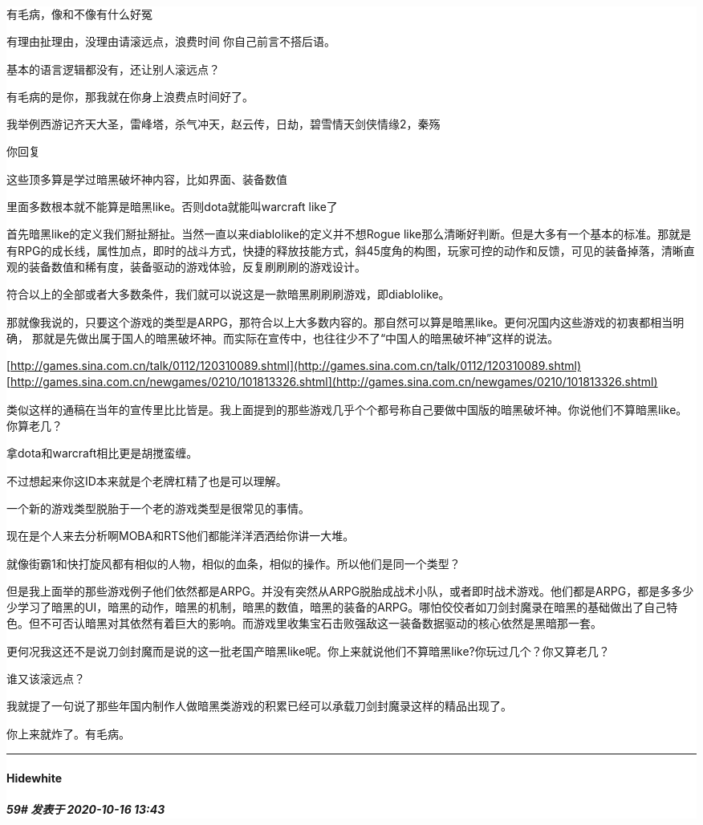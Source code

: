 有毛病，像和不像有什么好冤

有理由扯理由，没理由请滚远点，浪费时间</blockquote>
你自己前言不搭后语。

基本的语言逻辑都没有，还让别人滚远点？


有毛病的是你，那我就在你身上浪费点时间好了。


我举例西游记齐天大圣，雷峰塔，杀气冲天，赵云传，日劫，碧雪情天剑侠情缘2，秦殇

你回复

这些顶多算是学过暗黑破坏神内容，比如界面、装备数值

里面多数根本就不能算是暗黑like。否则dota就能叫warcraft like了


首先暗黑like的定义我们掰扯掰扯。当然一直以来diablolike的定义并不想Rogue like那么清晰好判断。但是大多有一个基本的标准。那就是有RPG的成长线，属性加点，即时的战斗方式，快捷的释放技能方式，斜45度角的构图，玩家可控的动作和反馈，可见的装备掉落，清晰直观的装备数值和稀有度，装备驱动的游戏体验，反复刷刷刷的游戏设计。

符合以上的全部或者大多数条件，我们就可以说这是一款暗黑刷刷刷游戏，即diablolike。


那就像我说的，只要这个游戏的类型是ARPG，那符合以上大多数内容的。那自然可以算是暗黑like。更何况国内这些游戏的初衷都相当明确， 那就是先做出属于国人的暗黑破坏神。而实际在宣传中，也往往少不了“中国人的暗黑破坏神”这样的说法。


[http://games.sina.com.cn/talk/0112/120310089.shtml](http://games.sina.com.cn/talk/0112/120310089.shtml)
[http://games.sina.com.cn/newgames/0210/101813326.shtml](http://games.sina.com.cn/newgames/0210/101813326.shtml)

类似这样的通稿在当年的宣传里比比皆是。我上面提到的那些游戏几乎个个都号称自己要做中国版的暗黑破坏神。你说他们不算暗黑like。你算老几？


拿dota和warcraft相比更是胡搅蛮缠。

不过想起来你这ID本来就是个老牌杠精了也是可以理解。

一个新的游戏类型脱胎于一个老的游戏类型是很常见的事情。

现在是个人来去分析啊MOBA和RTS他们都能洋洋洒洒给你讲一大堆。

就像街霸1和快打旋风都有相似的人物，相似的血条，相似的操作。所以他们是同一个类型？


但是我上面举的那些游戏例子他们依然都是ARPG。并没有突然从ARPG脱胎成战术小队，或者即时战术游戏。他们都是ARPG，都是多多少少学习了暗黑的UI，暗黑的动作，暗黑的机制，暗黑的数值，暗黑的装备的ARPG。哪怕佼佼者如刀剑封魔录在暗黑的基础做出了自己特色。但不可否认暗黑对其依然有着巨大的影响。而游戏里收集宝石击败强敌这一装备数据驱动的核心依然是黑暗那一套。


更何况我这还不是说刀剑封魔而是说的这一批老国产暗黑like呢。你上来就说他们不算暗黑like?你玩过几个？你又算老几？


谁又该滚远点？

我就提了一句说了那些年国内制作人做暗黑类游戏的积累已经可以承载刀剑封魔录这样的精品出现了。

你上来就炸了。有毛病。


-----

####  Hidewhite  
##### 59#       发表于 2020-10-16 13:43

